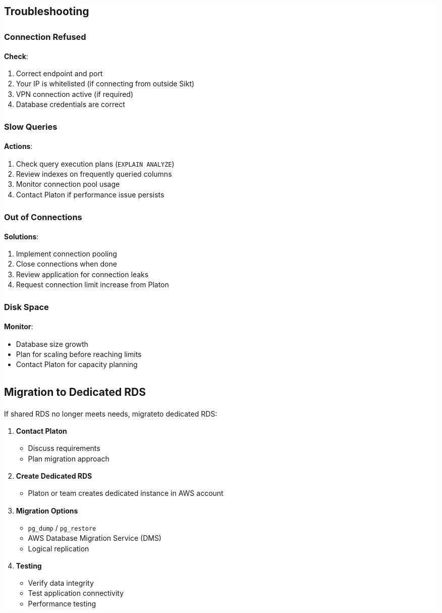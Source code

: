 ## Troubleshooting

### Connection Refused

**Check**:
1. Correct endpoint and port
2. Your IP is whitelisted (if connecting from outside Sikt)
3. VPN connection active (if required)
4. Database credentials are correct

### Slow Queries

**Actions**:
1. Check query execution plans (`EXPLAIN ANALYZE`)
2. Review indexes on frequently queried columns
3. Monitor connection pool usage
4. Contact Platon if performance issue persists

### Out of Connections

**Solutions**:
1. Implement connection pooling
2. Close connections when done
3. Review application for connection leaks
4. Request connection limit increase from Platon

### Disk Space

**Monitor**:
- Database size growth
- Plan for scaling before reaching limits
- Contact Platon for capacity planning

## Migration to Dedicated RDS

If shared RDS no longer meets needs, migrateto dedicated RDS:

1. **Contact Platon**
   - Discuss requirements
   - Plan migration approach

2. **Create Dedicated RDS**
   - Platon or team creates dedicated instance in AWS account

3. **Migration Options**
   - `pg_dump` / `pg_restore`
   - AWS Database Migration Service (DMS)
   - Logical replication

4. **Testing**
   - Verify data integrity
   - Test application connectivity
   - Performance testing
